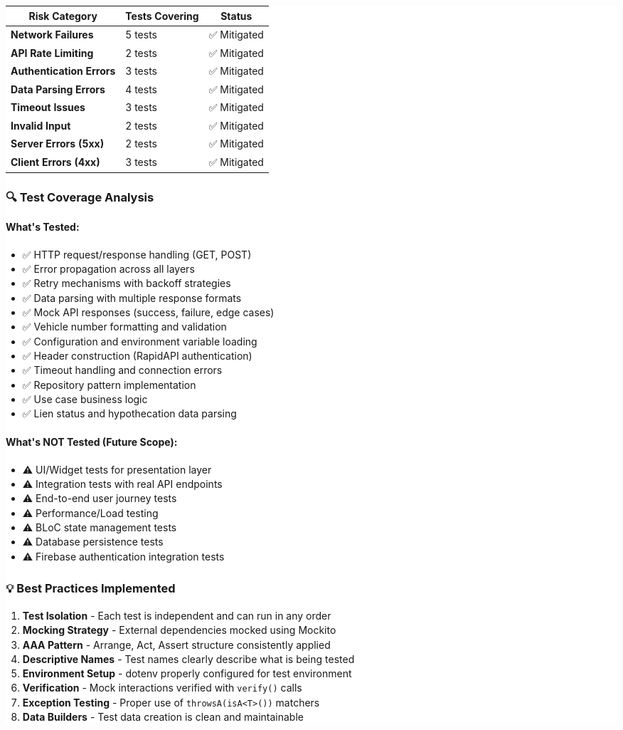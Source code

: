 | Risk Category | Tests Covering | Status |
|---------------|----------------|--------|
| **Network Failures** | 5 tests | ✅ Mitigated |
| **API Rate Limiting** | 2 tests | ✅ Mitigated |
| **Authentication Errors** | 3 tests | ✅ Mitigated |
| **Data Parsing Errors** | 4 tests | ✅ Mitigated |
| **Timeout Issues** | 3 tests | ✅ Mitigated |
| **Invalid Input** | 2 tests | ✅ Mitigated |
| **Server Errors (5xx)** | 2 tests | ✅ Mitigated |
| **Client Errors (4xx)** | 3 tests | ✅ Mitigated |

### 🔍 **Test Coverage Analysis**

#### **What's Tested:**
- ✅ HTTP request/response handling (GET, POST)
- ✅ Error propagation across all layers
- ✅ Retry mechanisms with backoff strategies
- ✅ Data parsing with multiple response formats
- ✅ Mock API responses (success, failure, edge cases)
- ✅ Vehicle number formatting and validation
- ✅ Configuration and environment variable loading
- ✅ Header construction (RapidAPI authentication)
- ✅ Timeout handling and connection errors
- ✅ Repository pattern implementation
- ✅ Use case business logic
- ✅ Lien status and hypothecation data parsing

#### **What's NOT Tested (Future Scope):**
- ⚠️ UI/Widget tests for presentation layer
- ⚠️ Integration tests with real API endpoints
- ⚠️ End-to-end user journey tests
- ⚠️ Performance/Load testing
- ⚠️ BLoC state management tests
- ⚠️ Database persistence tests
- ⚠️ Firebase authentication integration tests

### 💡 **Best Practices Implemented**

1. **Test Isolation** - Each test is independent and can run in any order
2. **Mocking Strategy** - External dependencies mocked using Mockito
3. **AAA Pattern** - Arrange, Act, Assert structure consistently applied
4. **Descriptive Names** - Test names clearly describe what is being tested
5. **Environment Setup** - dotenv properly configured for test environment
6. **Verification** - Mock interactions verified with `verify()` calls
7. **Exception Testing** - Proper use of `throwsA(isA<T>())` matchers
8. **Data Builders** - Test data creation is clean and maintainable
